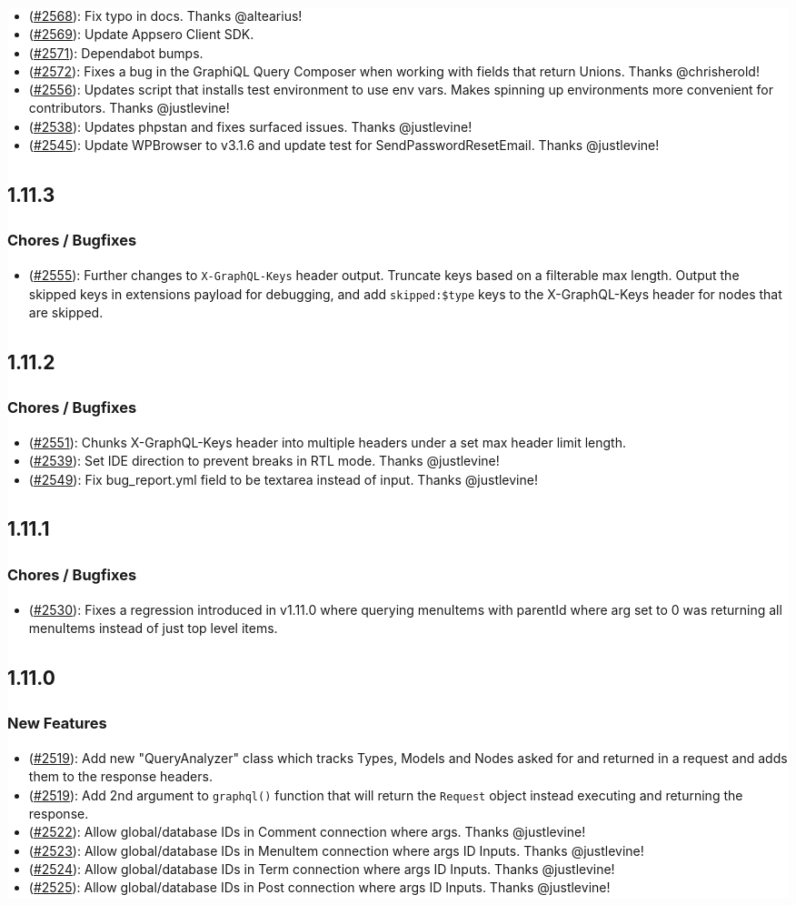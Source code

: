 - ([#2568](https://github.com/wp-graphql/wp-graphql/pull/2568)): Fix typo in docs. Thanks @altearius!
- ([#2569](https://github.com/wp-graphql/wp-graphql/pull/2569)): Update Appsero Client SDK.
- ([#2571](https://github.com/wp-graphql/wp-graphql/pull/2571)): Dependabot bumps.
- ([#2572](https://github.com/wp-graphql/wp-graphql/pull/2572)): Fixes a bug in the GraphiQL Query Composer when working with fields that return Unions. Thanks @chrisherold!
- ([#2556](https://github.com/wp-graphql/wp-graphql/pull/2556)): Updates script that installs test environment to use env vars. Makes spinning up environments more convenient for contributors. Thanks @justlevine!
- ([#2538](https://github.com/wp-graphql/wp-graphql/pull/2538)): Updates phpstan and fixes surfaced issues. Thanks @justlevine!
- ([#2545](https://github.com/wp-graphql/wp-graphql/pull/2545)): Update WPBrowser to v3.1.6 and update test for SendPasswordResetEmail. Thanks @justlevine!

## 1.11.3

### Chores / Bugfixes

- ([#2555](https://github.com/wp-graphql/wp-graphql/pull/2555)): Further changes to `X-GraphQL-Keys` header output. Truncate keys based on a filterable max length. Output the skipped keys in extensions payload for debugging, and add `skipped:$type` keys to the X-GraphQL-Keys header for nodes that are skipped.

## 1.11.2

### Chores / Bugfixes

- ([#2551](https://github.com/wp-graphql/wp-graphql/pull/2551)): Chunks X-GraphQL-Keys header into multiple headers under a set max header limit length.
- ([#2539](https://github.com/wp-graphql/wp-graphql/pull/2539)): Set IDE direction to prevent breaks in RTL mode. Thanks @justlevine!
- ([#2549](https://github.com/wp-graphql/wp-graphql/pull/2549)): Fix bug_report.yml field to be textarea instead of input. Thanks @justlevine!

## 1.11.1

### Chores / Bugfixes

- ([#2530](https://github.com/wp-graphql/wp-graphql/pull/2530)): Fixes a regression introduced in v1.11.0 where querying menuItems with parentId where arg set to 0 was returning all menuItems instead of just top level items.

## 1.11.0

### New Features

- ([#2519](https://github.com/wp-graphql/wp-graphql/pull/2519)): Add new "QueryAnalyzer" class which tracks Types, Models and Nodes asked for and returned in a request and adds them to the response headers.
- ([#2519](https://github.com/wp-graphql/wp-graphql/pull/2519)): Add 2nd argument to `graphql()` function that will return the `Request` object instead executing and returning the response.
- ([#2522](https://github.com/wp-graphql/wp-graphql/pull/2522)): Allow global/database IDs in Comment connection where args. Thanks @justlevine!
- ([#2523](https://github.com/wp-graphql/wp-graphql/pull/2523)): Allow global/database IDs in MenuItem connection where args ID Inputs. Thanks @justlevine!
- ([#2524](https://github.com/wp-graphql/wp-graphql/pull/2524)): Allow global/database IDs in Term connection where args ID Inputs. Thanks @justlevine!
- ([#2525](https://github.com/wp-graphql/wp-graphql/pull/2525)): Allow global/database IDs in Post connection where args ID Inputs. Thanks @justlevine!
